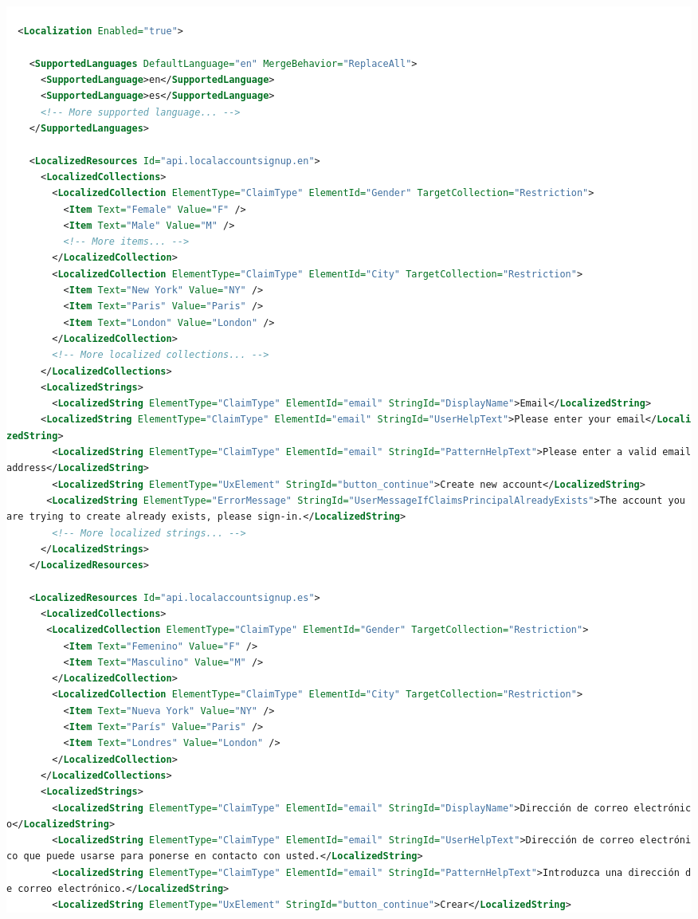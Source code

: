 ```XML

  <Localization Enabled="true">

    <SupportedLanguages DefaultLanguage="en" MergeBehavior="ReplaceAll">
      <SupportedLanguage>en</SupportedLanguage>
      <SupportedLanguage>es</SupportedLanguage>
      <!-- More supported language... -->
    </SupportedLanguages>

    <LocalizedResources Id="api.localaccountsignup.en">
      <LocalizedCollections>
        <LocalizedCollection ElementType="ClaimType" ElementId="Gender" TargetCollection="Restriction">
          <Item Text="Female" Value="F" />
          <Item Text="Male" Value="M" />
          <!-- More items... -->
        </LocalizedCollection>
        <LocalizedCollection ElementType="ClaimType" ElementId="City" TargetCollection="Restriction">
          <Item Text="New York" Value="NY" />
          <Item Text="Paris" Value="Paris" />
          <Item Text="London" Value="London" />
        </LocalizedCollection>
        <!-- More localized collections... -->
      </LocalizedCollections>
      <LocalizedStrings>
        <LocalizedString ElementType="ClaimType" ElementId="email" StringId="DisplayName">Email</LocalizedString>
      <LocalizedString ElementType="ClaimType" ElementId="email" StringId="UserHelpText">Please enter your email</LocalizedString>
        <LocalizedString ElementType="ClaimType" ElementId="email" StringId="PatternHelpText">Please enter a valid email address</LocalizedString>
        <LocalizedString ElementType="UxElement" StringId="button_continue">Create new account</LocalizedString>
       <LocalizedString ElementType="ErrorMessage" StringId="UserMessageIfClaimsPrincipalAlreadyExists">The account you are trying to create already exists, please sign-in.</LocalizedString>
        <!-- More localized strings... -->
      </LocalizedStrings>
    </LocalizedResources>

    <LocalizedResources Id="api.localaccountsignup.es">
      <LocalizedCollections>
       <LocalizedCollection ElementType="ClaimType" ElementId="Gender" TargetCollection="Restriction">
          <Item Text="Femenino" Value="F" />
          <Item Text="Masculino" Value="M" />
        </LocalizedCollection>
        <LocalizedCollection ElementType="ClaimType" ElementId="City" TargetCollection="Restriction">
          <Item Text="Nueva York" Value="NY" />
          <Item Text="París" Value="Paris" />
          <Item Text="Londres" Value="London" />
        </LocalizedCollection>
      </LocalizedCollections>
      <LocalizedStrings>
        <LocalizedString ElementType="ClaimType" ElementId="email" StringId="DisplayName">Dirección de correo electrónico</LocalizedString>
        <LocalizedString ElementType="ClaimType" ElementId="email" StringId="UserHelpText">Dirección de correo electrónico que puede usarse para ponerse en contacto con usted.</LocalizedString>
        <LocalizedString ElementType="ClaimType" ElementId="email" StringId="PatternHelpText">Introduzca una dirección de correo electrónico.</LocalizedString>
        <LocalizedString ElementType="UxElement" StringId="button_continue">Crear</LocalizedString>
```